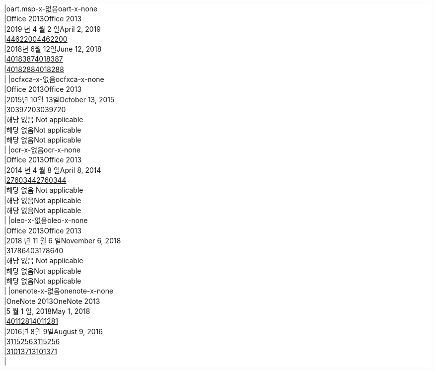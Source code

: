 |<span data-ttu-id="c4bbe-390">oart.msp-x-없음</span><span class="sxs-lookup"><span data-stu-id="c4bbe-390">oart-x-none</span></span>  <br/> |<span data-ttu-id="c4bbe-391">Office 2013</span><span class="sxs-lookup"><span data-stu-id="c4bbe-391">Office 2013</span></span>  <br/> |<span data-ttu-id="c4bbe-392">2019 년 4 월 2 일</span><span class="sxs-lookup"><span data-stu-id="c4bbe-392">April 2, 2019</span></span>  <br/> |[<span data-ttu-id="c4bbe-393">4462200</span><span class="sxs-lookup"><span data-stu-id="c4bbe-393">4462200</span></span>](https://support.microsoft.com/help/4462200) <br/> |<span data-ttu-id="c4bbe-394">2018년 6월 12일</span><span class="sxs-lookup"><span data-stu-id="c4bbe-394">June 12, 2018</span></span>  <br/> |[<span data-ttu-id="c4bbe-395">4018387</span><span class="sxs-lookup"><span data-stu-id="c4bbe-395">4018387</span></span>](https://support.microsoft.com/en-us/help/4018387) <br/> |[<span data-ttu-id="c4bbe-396">4018288</span><span class="sxs-lookup"><span data-stu-id="c4bbe-396">4018288</span></span>](https://support.microsoft.com/en-us/help/4018288) <br/> |
|<span data-ttu-id="c4bbe-397">ocfxca-x-없음</span><span class="sxs-lookup"><span data-stu-id="c4bbe-397">ocfxca-x-none</span></span>  <br/> |<span data-ttu-id="c4bbe-398">Office 2013</span><span class="sxs-lookup"><span data-stu-id="c4bbe-398">Office 2013</span></span>  <br/> |<span data-ttu-id="c4bbe-399">2015년 10월 13일</span><span class="sxs-lookup"><span data-stu-id="c4bbe-399">October 13, 2015</span></span>  <br/> |[<span data-ttu-id="c4bbe-400">3039720</span><span class="sxs-lookup"><span data-stu-id="c4bbe-400">3039720</span></span>](https://support.microsoft.com/kb/3039720) <br/> |<span data-ttu-id="c4bbe-401">해당 없음 </span><span class="sxs-lookup"><span data-stu-id="c4bbe-401">Not applicable</span></span>  <br/> |<span data-ttu-id="c4bbe-402">해당 없음</span><span class="sxs-lookup"><span data-stu-id="c4bbe-402">Not applicable</span></span>  <br/> |<span data-ttu-id="c4bbe-403">해당 없음</span><span class="sxs-lookup"><span data-stu-id="c4bbe-403">Not applicable</span></span>  <br/> |
|<span data-ttu-id="c4bbe-404">ocr-x-없음</span><span class="sxs-lookup"><span data-stu-id="c4bbe-404">ocr-x-none</span></span>  <br/> |<span data-ttu-id="c4bbe-405">Office 2013</span><span class="sxs-lookup"><span data-stu-id="c4bbe-405">Office 2013</span></span>  <br/> |<span data-ttu-id="c4bbe-406">2014 년 4 월 8 일</span><span class="sxs-lookup"><span data-stu-id="c4bbe-406">April 8, 2014</span></span>  <br/> |[<span data-ttu-id="c4bbe-407">2760344</span><span class="sxs-lookup"><span data-stu-id="c4bbe-407">2760344</span></span>](https://support.microsoft.com/kb/2760344) <br/> |<span data-ttu-id="c4bbe-408">해당 없음 </span><span class="sxs-lookup"><span data-stu-id="c4bbe-408">Not applicable</span></span>  <br/> |<span data-ttu-id="c4bbe-409">해당 없음</span><span class="sxs-lookup"><span data-stu-id="c4bbe-409">Not applicable</span></span>  <br/> |<span data-ttu-id="c4bbe-410">해당 없음</span><span class="sxs-lookup"><span data-stu-id="c4bbe-410">Not applicable</span></span>  <br/> |
|<span data-ttu-id="c4bbe-411">oleo-x-없음</span><span class="sxs-lookup"><span data-stu-id="c4bbe-411">oleo-x-none</span></span>  <br/> |<span data-ttu-id="c4bbe-412">Office 2013</span><span class="sxs-lookup"><span data-stu-id="c4bbe-412">Office 2013</span></span>  <br/> |<span data-ttu-id="c4bbe-413">2018 년 11 월 6 일</span><span class="sxs-lookup"><span data-stu-id="c4bbe-413">November 6, 2018</span></span>  <br/> |[<span data-ttu-id="c4bbe-414">3178640</span><span class="sxs-lookup"><span data-stu-id="c4bbe-414">3178640</span></span>](https://support.microsoft.com/kb/3178640) <br/> |<span data-ttu-id="c4bbe-415">해당 없음 </span><span class="sxs-lookup"><span data-stu-id="c4bbe-415">Not applicable</span></span>  <br/> |<span data-ttu-id="c4bbe-416">해당 없음</span><span class="sxs-lookup"><span data-stu-id="c4bbe-416">Not applicable</span></span>  <br/> |<span data-ttu-id="c4bbe-417">해당 없음</span><span class="sxs-lookup"><span data-stu-id="c4bbe-417">Not applicable</span></span>  <br/> |
|<span data-ttu-id="c4bbe-418">onenote-x-없음</span><span class="sxs-lookup"><span data-stu-id="c4bbe-418">onenote-x-none</span></span>  <br/> |<span data-ttu-id="c4bbe-419">OneNote 2013</span><span class="sxs-lookup"><span data-stu-id="c4bbe-419">OneNote 2013</span></span>  <br/> |<span data-ttu-id="c4bbe-420">5 월 1 일, 2018</span><span class="sxs-lookup"><span data-stu-id="c4bbe-420">May 1, 2018</span></span>  <br/> |[<span data-ttu-id="c4bbe-421">4011281</span><span class="sxs-lookup"><span data-stu-id="c4bbe-421">4011281</span></span>](https://support.microsoft.com/en-us/help/4011281) <br/> |<span data-ttu-id="c4bbe-422">2016년 8월 9일</span><span class="sxs-lookup"><span data-stu-id="c4bbe-422">August 9, 2016</span></span>  <br/> |[<span data-ttu-id="c4bbe-423">3115256</span><span class="sxs-lookup"><span data-stu-id="c4bbe-423">3115256</span></span>](https://support.microsoft.com/kb/3115256) <br/> |[<span data-ttu-id="c4bbe-424">3101371</span><span class="sxs-lookup"><span data-stu-id="c4bbe-424">3101371</span></span>](https://support.microsoft.com/kb/3101371) <br/> |